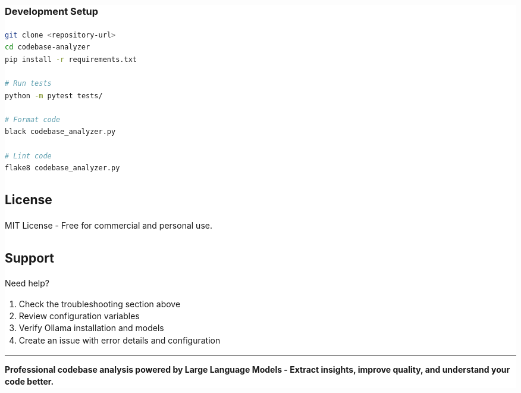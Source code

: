 ### Development Setup
```bash
git clone <repository-url>
cd codebase-analyzer
pip install -r requirements.txt

# Run tests
python -m pytest tests/

# Format code
black codebase_analyzer.py

# Lint code
flake8 codebase_analyzer.py
```

## License

MIT License - Free for commercial and personal use.

## Support

Need help? 
1. Check the troubleshooting section above
2. Review configuration variables
3. Verify Ollama installation and models
4. Create an issue with error details and configuration

---

**Professional codebase analysis powered by Large Language Models - Extract insights, improve quality, and understand your code better.**